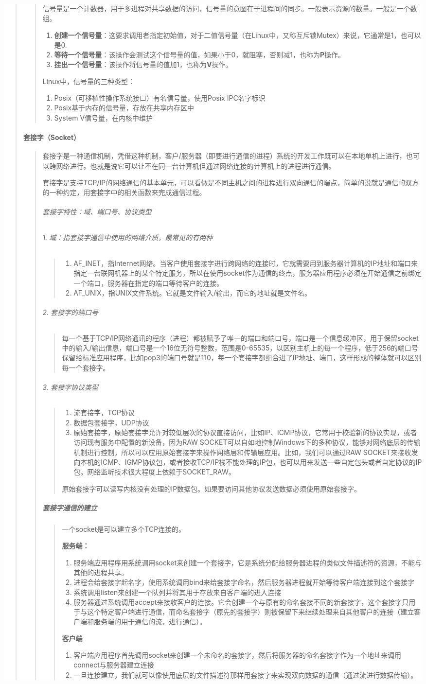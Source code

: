 >
> > 信号量是一个计数器，用于多进程对共享数据的访问，信号量的意图在于进程间的同步。一般表示资源的数量。一般是一个数组。
> >
> > 1. **创建一个信号量**：这要求调用者指定初始值，对于二值信号量（在Linux中，又称互斥锁Mutex）来说，它通常是1，也可以是0.
> > 2. **等待一个信号量**：该操作会测试这个信号量的值，如果小于0，就阻塞，否则减1，也称为**P**操作。
> > 3. **挂出一个信号量**：该操作将信号量的值加1，也称为**V**操作。
> >
> > Linux中，信号量的三种类型：
> >
> > 1. Posix（可移植性操作系统接口）有名信号量，使用Posix IPC名字标识
> > 2. Posix基于内存的信号量，存放在共享内存区中
> > 3. System V信号量，在内核中维护
>
> #### 套接字（Socket）
>
> > 套接字是一种通信机制，凭借这种机制，客户/服务器（即要进行通信的进程）系统的开发工作既可以在本地单机上进行，也可以跨网络进行。也就是说它可以让不在同一台计算机但通过网络连接的计算机上的进程进行通信。
> >
> > 套接字是支持TCP/IP的网络通信的基本单元，可以看做是不同主机之间的进程进行双向通信的端点，简单的说就是通信的双方的一种约定，用套接字中的相关函数来完成通信过程。
> >
> > ###### 套接字特性：域、端口号、协议类型
> >
> > ###### 1. 域：指套接字通信中使用的网络介质，最常见的有两种
> >
> > > 1. AF_INET，指Internet网络。当客户使用套接字进行跨网络的连接时，它就需要用到服务器计算机的IP地址和端口来指定一台联网机器上的某个特定服务，所以在使用socket作为通信的终点，服务器应用程序必须在开始通信之前绑定一个端口，服务器在指定的端口等待客户的连接。
> > > 2. AF_UNIX，指UNIX文件系统。它就是文件输入/输出，而它的地址就是文件名。
> >
> > ###### 2. 套接字的端口号
> >
> > > 每一个基于TCP/IP网络通讯的程序（进程）都被赋予了唯一的端口和端口号，端口是一个信息缓冲区，用于保留socket中的输入/输出信息，端口号是一个16位无符号整数，范围是0-65535，以区别主机上的每一个程序，低于256的端口号保留给标准应用程序，比如pop3的端口号就是110，每一个套接字都组合进了IP地址、端口，这样形成的整体就可以区别每一个套接字。
> >
> > ###### 3. 套接字协议类型
> >
> > > 1. 流套接字，TCP协议
> > > 2. 数据包套接字，UDP协议
> > > 3. 原始套接字，原始套接字允许对较低层次的协议直接访问，比如IP、ICMP协议，它常用于校验新的协议实现，或者访问现有服务中配置的新设备，因为RAW SOCKET可以自如地控制Windows下的多种协议，能够对网络底层的传输机制进行控制，所以可以应用原始套接字来操作网络层和传输层应用。比如，我们可以通过RAW SOCKET来接收发向本机的ICMP、IGMP协议包，或者接收TCP/IP栈不能处理的IP包，也可以用来发送一些自定包头或者自定协议的IP包。网络监听技术很大程度上依赖于SOCKET_RAW。
> > >
> > > 原始套接字可以读写内核没有处理的IP数据包。如果要访问其他协议发送数据必须使用原始套接字。
> >
> > ##### 套接字通信的建立
> >
> > > 一个socket是可以建立多个TCP连接的。
> > >
> > > **服务端：**
> > >
> > > 1. 服务端应用程序用系统调用socket来创建一个套接字，它是系统分配给服务器进程的类似文件描述符的资源，不能与其他的进程共享。
> > > 2. 进程会给套接字起名字，使用系统调用bind来给套接字命名，然后服务器进程就开始等待客户端连接到这个套接字
> > > 3. 系统调用listen来创建一个队列并将其用于存放来自客户端的进入连接
> > > 4. 服务器通过系统调用accept来接收客户的连接。它会创建一个与原有的命名套接不同的新套接字，这个套接字只用于与这个特定客户端进行通信，而命名套接字（原先的套接字）则被保留下来继续处理来自其他客户的连接（建立客户端和服务端的用于通信的流，进行通信）。
> > >
> > > **客户端**
> > >
> > > 1. 客户端应用程序首先调用socket来创建一个未命名的套接字，然后将服务器的命名套接字作为一个地址来调用connect与服务器建立连接
> > > 2. 一旦连接建立，我们就可以像使用底层的文件描述符那样用套接字来实现双向数据的通信（通过流进行数据传输）。
